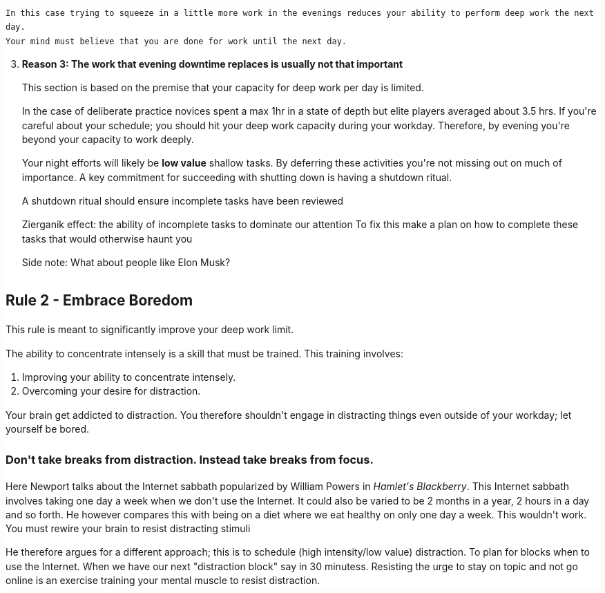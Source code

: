     In this case trying to squeeze in a little more work in the evenings reduces your ability to perform deep work the next day.
    Your mind must believe that you are done for work until the next day.

3.  **Reason 3: The work that evening downtime replaces is usually not that important**

    This section is based on the premise that your capacity for deep work per day is limited.
    
    In the case of deliberate practice novices spent a max 1hr in a state of depth but elite players averaged about 3.5 hrs.
    If you're careful about your schedule; you should hit your deep work capacity during your workday.
    Therefore, by evening you're beyond your capacity to work deeply.
    
    Your night efforts will likely be **low value** shallow tasks. By deferring these activities you're not missing out on much of importance.
    A key commitment for succeeding with shutting down is having a shutdown ritual.
    
    A shutdown ritual should ensure incomplete tasks have been reviewed
    
    Zierganik effect: the ability of incomplete tasks to dominate our attention
    To fix this make a plan on how to complete these tasks that would otherwise haunt you
    
    Side note: What about people like Elon Musk?


<a id="org0f1937d"></a>

## Rule 2 - Embrace Boredom

This rule is meant to significantly improve your deep work limit.

The ability to concentrate intensely is a skill that must be trained.
This training involves:

1.  Improving your ability to concentrate intensely.
2.  Overcoming your desire for distraction.

Your brain get addicted to distraction.
You therefore shouldn't engage in distracting things even outside of your workday; let yourself be bored.


<a id="org17f5172"></a>

### Don't take breaks from distraction. Instead take breaks from focus.

Here Newport talks about the Internet sabbath popularized by William Powers in *Hamlet's Blackberry*.
This Internet sabbath involves taking one day a week when we don't use the Internet. It could also be varied to be
2 months in a year, 2 hours in a day and so forth.
He however compares this with being on a diet where we eat healthy on only one day a week.
This wouldn't work.
You must rewire your brain to resist distracting stimuli

He therefore argues for a different approach; this is to schedule (high intensity/low value) distraction.
To plan for blocks when to use the Internet. When we have our next "distraction block" say in 30 minutess.
Resisting the urge to stay on topic and not go online is an exercise
training your mental muscle to resist distraction.
